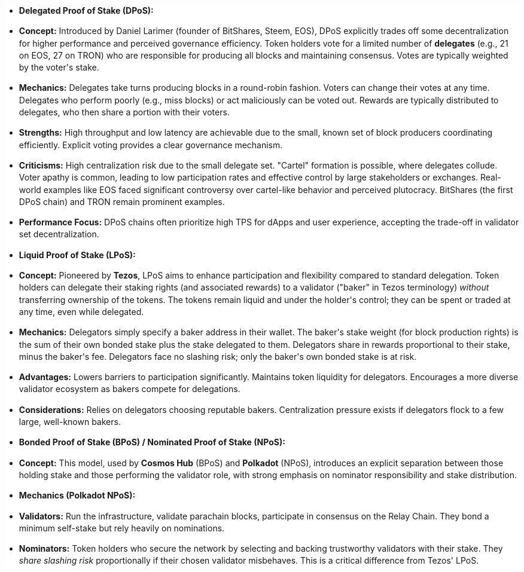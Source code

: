*   **Delegated Proof of Stake (DPoS):**

*   **Concept:** Introduced by Daniel Larimer (founder of BitShares, Steem, EOS), DPoS explicitly trades off some decentralization for higher performance and perceived governance efficiency. Token holders vote for a limited number of **delegates** (e.g., 21 on EOS, 27 on TRON) who are responsible for producing all blocks and maintaining consensus. Votes are typically weighted by the voter's stake.

*   **Mechanics:** Delegates take turns producing blocks in a round-robin fashion. Voters can change their votes at any time. Delegates who perform poorly (e.g., miss blocks) or act maliciously can be voted out. Rewards are typically distributed to delegates, who then share a portion with their voters.

*   **Strengths:** High throughput and low latency are achievable due to the small, known set of block producers coordinating efficiently. Explicit voting provides a clear governance mechanism.

*   **Criticisms:** High centralization risk due to the small delegate set. "Cartel" formation is possible, where delegates collude. Voter apathy is common, leading to low participation rates and effective control by large stakeholders or exchanges. Real-world examples like EOS faced significant controversy over cartel-like behavior and perceived plutocracy. BitShares (the first DPoS chain) and TRON remain prominent examples.

*   **Performance Focus:** DPoS chains often prioritize high TPS for dApps and user experience, accepting the trade-off in validator set decentralization.

*   **Liquid Proof of Stake (LPoS):**

*   **Concept:** Pioneered by **Tezos**, LPoS aims to enhance participation and flexibility compared to standard delegation. Token holders can delegate their staking rights (and associated rewards) to a validator ("baker" in Tezos terminology) *without* transferring ownership of the tokens. The tokens remain liquid and under the holder's control; they can be spent or traded at any time, even while delegated.

*   **Mechanics:** Delegators simply specify a baker address in their wallet. The baker's stake weight (for block production rights) is the sum of their own bonded stake plus the stake delegated to them. Delegators share in rewards proportional to their stake, minus the baker's fee. Delegators face no slashing risk; only the baker's own bonded stake is at risk.

*   **Advantages:** Lowers barriers to participation significantly. Maintains token liquidity for delegators. Encourages a more diverse validator ecosystem as bakers compete for delegations.

*   **Considerations:** Relies on delegators choosing reputable bakers. Centralization pressure exists if delegators flock to a few large, well-known bakers.

*   **Bonded Proof of Stake (BPoS) / Nominated Proof of Stake (NPoS):**

*   **Concept:** This model, used by **Cosmos Hub** (BPoS) and **Polkadot** (NPoS), introduces an explicit separation between those holding stake and those performing the validator role, with strong emphasis on nominator responsibility and stake distribution.

*   **Mechanics (Polkadot NPoS):**

*   **Validators:** Run the infrastructure, validate parachain blocks, participate in consensus on the Relay Chain. They bond a minimum self-stake but rely heavily on nominations.

*   **Nominators:** Token holders who secure the network by selecting and backing trustworthy validators with their stake. They *share slashing risk* proportionally if their chosen validator misbehaves. This is a critical difference from Tezos' LPoS.
